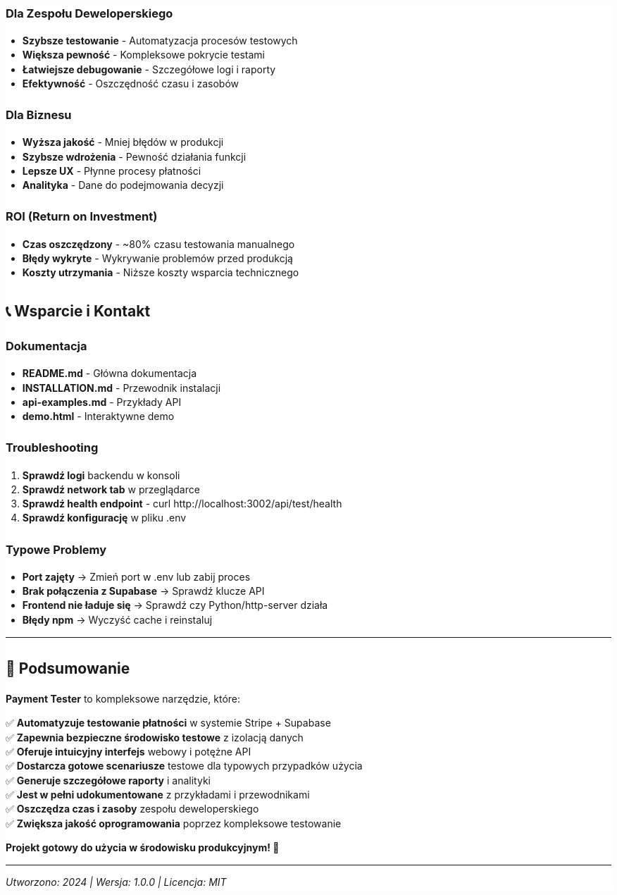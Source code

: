 ### Dla Zespołu Deweloperskiego
- **Szybsze testowanie** - Automatyzacja procesów testowych
- **Większa pewność** - Kompleksowe pokrycie testami
- **Łatwiejsze debugowanie** - Szczegółowe logi i raporty
- **Efektywność** - Oszczędność czasu i zasobów

### Dla Biznesu
- **Wyższa jakość** - Mniej błędów w produkcji
- **Szybsze wdrożenia** - Pewność działania funkcji
- **Lepsze UX** - Płynne procesy płatności
- **Analityka** - Dane do podejmowania decyzji

### ROI (Return on Investment)
- **Czas oszczędzony** - ~80% czasu testowania manualnego
- **Błędy wykryte** - Wykrywanie problemów przed produkcją
- **Koszty utrzymania** - Niższe koszty wsparcia technicznego

## 📞 Wsparcie i Kontakt

### Dokumentacja
- **README.md** - Główna dokumentacja
- **INSTALLATION.md** - Przewodnik instalacji
- **api-examples.md** - Przykłady API
- **demo.html** - Interaktywne demo

### Troubleshooting
1. **Sprawdź logi** backendu w konsoli
2. **Sprawdź network tab** w przeglądarce
3. **Sprawdź health endpoint** - curl http://localhost:3002/api/test/health
4. **Sprawdź konfigurację** w pliku .env

### Typowe Problemy
- **Port zajęty** → Zmień port w .env lub zabij proces
- **Brak połączenia z Supabase** → Sprawdź klucze API
- **Frontend nie ładuje się** → Sprawdź czy Python/http-server działa
- **Błędy npm** → Wyczyść cache i reinstaluj

---

## 🎉 Podsumowanie

**Payment Tester** to kompleksowe narzędzie, które:

✅ **Automatyzuje testowanie płatności** w systemie Stripe + Supabase  
✅ **Zapewnia bezpieczne środowisko testowe** z izolacją danych  
✅ **Oferuje intuicyjny interfejs** webowy i potężne API  
✅ **Dostarcza gotowe scenariusze** testowe dla typowych przypadków użycia  
✅ **Generuje szczegółowe raporty** i analityki  
✅ **Jest w pełni udokumentowane** z przykładami i przewodnikami  
✅ **Oszczędza czas i zasoby** zespołu deweloperskiego  
✅ **Zwiększa jakość oprogramowania** poprzez kompleksowe testowanie  

**Projekt gotowy do użycia w środowisku produkcyjnym! 🚀**

---

*Utworzono: 2024 | Wersja: 1.0.0 | Licencja: MIT*